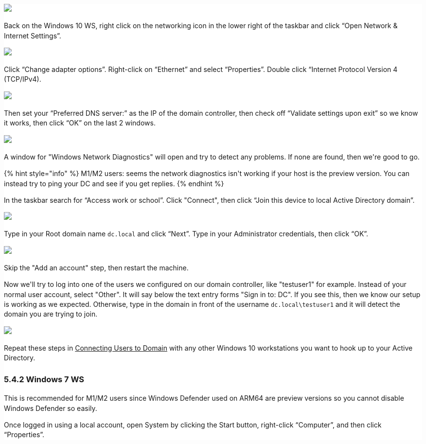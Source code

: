 ![](../.gitbook/assets/lab-5-assets/32.png)

Back on the Windows 10 WS, right click on the networking icon in the lower right of the taskbar and click “Open Network & Internet Settings”.

![](../.gitbook/assets/lab-5-assets/33.png)

Click “Change adapter options”. Right-click on “Ethernet” and select “Properties”. Double click “Internet Protocol Version 4 (TCP/IPv4).

![](../.gitbook/assets/lab-5-assets/34.png)

Then set your “Preferred DNS server:” as the IP of the domain controller, then check off “Validate settings upon exit” so we know it works, then click “OK” on the last 2 windows.

![](../.gitbook/assets/lab-5-assets/35.png)

A window for "Windows Network Diagnostics" will open and try to detect any problems. If none are found, then we're good to go.

{% hint style="info" %}
M1/M2 users: seems the network diagnostics isn't working if your host is the preview version. You can instead try to ping your DC and see if you get replies.
{% endhint %}

In the taskbar search for “Access work or school”. Click "Connect", then click “Join this device to local Active Directory domain”.

![](../.gitbook/assets/lab-5-assets/36.png)

Type in your Root domain name `dc.local` and click “Next”. Type in your Administrator credentials, then click “OK”.

![](../.gitbook/assets/lab-5-assets/37.png)

Skip the "Add an account" step, then restart the machine.

Now we'll try to log into one of the users we configured on our domain controller, like "testuser1" for example. Instead of your normal user account, select "Other". It will say below the text entry forms "Sign in to: DC". If you see this, then we know our setup is working as we expected. Otherwise, type in the domain in front of the username `dc.local\testuser1` and it will detect the domain you are trying to join.

![](../.gitbook/assets/lab-5-assets/38.png)

Repeat these steps in [Connecting Users to Domain](lab-5-active-directory.md#5.4-connecting-users-to-the-domain) with any other Windows 10 workstations you want to hook up to your Active Directory.

### 5.4.2 Windows 7 WS

This is recommended for M1/M2 users since Windows Defender used on ARM64 are preview versions so you cannot disable Windows Defender so easily.&#x20;

Once logged in using a local account, open System by clicking the Start button, right-click “Computer”, and then click “Properties”.
